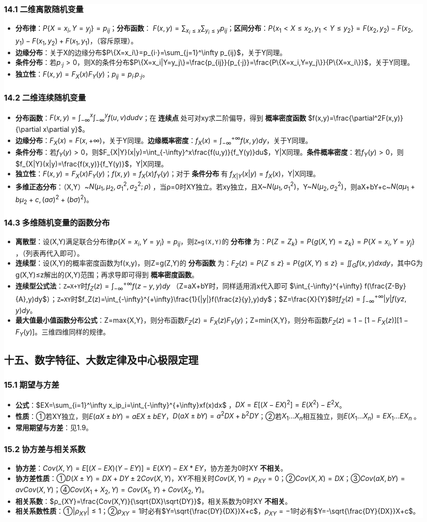 ### 14.1 二维离散随机变量

* **分布律**：$P\{X=x_i,Y=y_j\}=p_{ij}$；**分布函数**： $F(x,y)=\sum_{x_i≤x}\sum_{y_i≤y}p_{ij}$；**区间分布**：$P\{x_1<X≤x_2,y_1<Y≤y_2\}=F(x_2,y_2)-F(x_2,y_1)-F(x_1,y_2)+F(x_1,y_1)$，（容斥原理）。
* **边缘分布**：关于X的边缘分布$P\{X=x_i\}=p_{i·}=\sum_{j=1}^\infty p_{ij}$，关于Y同理。
* **条件分布**：若$p_{·j}>0$，则X的条件分布$P\{X=x_i|Y=y_j\}=\frac{p_{ij}}{p_{·j}}=\frac{P\{X=x_i,Y=y_j\}}{P\{X=x_i\}}$，关于Y同理。
* **独立性**：$F(x,y)=F_X(x)F_Y(y)$；$p_{ij}=p_{i·}p_{·j}$。

### 14.2 二维连续随机变量

* **分布函数**：$F(x,y)=\int_{-\infty}^x\int_{-\infty}^yf(u,v)dudv$；在 **连续点** 处可对xy求二阶偏导，得到 **概率密度函数** $f(x,y)=\frac{\partial^2F(x,y)}{\partial x\partial y}$。
* **边缘分布**：$F_X(x)=F(x,+\infty)$，关于Y同理。**边缘概率密度**：$f_X(x)=\int_{-\infty}^{+\infty}f(x,y)dy$，关于Y同理。
* **条件分布**：若$f_Y(y)>0$，则$F_{X|Y}(x|y)=\int_{-\infty}^x\frac{f(u,y)}{f_Y(y)}du$，Y|X同理。**条件概率密度**：若$f_Y (y) >0$，则$f_{X|Y}(x|y)=\frac{f(x,y)}{f_Y(y)}$，Y|X同理。
* **独立性**：$F(x,y)=F_X(x)F_Y(y)$；$f(x,y)=f_X(x)f_Y(y)$；对于 **条件分布** 有 $f_{X|Y}(x|y)=f_X(x)$，Y|X同理。
* **多维正态分布**：（X,Y）~$N(μ_1,μ_2,σ_1^2,σ_2^2;ρ)$ ，当ρ=0时XY独立。若xy独立，且X~$N(μ_1,σ_1^2)$，Y~$N(μ_2,σ_2^2)$，则aX+bY+c~$N(aμ_1+bμ_2+c,(aσ)^2+(bσ)^2)$。

### 14.3 多维随机变量的函数分布

* **离散型**：设(X,Y)满足联合分布律$p\{X=x_i,Y=y_i\}=p_{ij}$，则`Z=g(X,Y)`的 **分布律** 为：$P\{Z=Z_k\}=P\{g(X,Y)=z_k\}=P\{X=x_i,Y=y_j\}$ ，（列表再代入即可）。
* **连续型**：设(X,Y)的概率密度函数为f(x,y)，则Z=g(Z,Y)的 **分布函数** 为：$F_Z(z)=P\{Z≤z\}=P\{g(X,Y)≤z\}=\iint_Gf(x,y)dxdy$，其中G为g(X,Y)≤z解出的(X,Y)范围；再求导即可得到 **概率密度函数**。
* **连续型公式法**：`Z=X+Y`时$f_Z(z)=\int_{-\infty}^{+\infty}f(z-y,y)dy$ （Z=aX+bY时，同样适用消x代入即可 $\int_{-\infty}^{+\infty} f(\frac{Z-By}{A},y)dy$）；`Z=XY`时$f_Z(z)=\int_{-\infty}^{+\infty}\frac{1}{|y|}f(\frac{z}{y},y)dy$；$Z=\frac{X}{Y}$时$f_Z(z)=\int_{-\infty}^{+\infty}|y|f(yz,y)dy$。
* **最大值最小值函数分布公式**：Z=max{X,Y}，则分布函数$F_Z(z)=F_X(z)F_Y(y)$；Z=min{X,Y}，则分布函数$F_Z(z)=1-[1-F_X(z)][1-F_Y(y)]$。三维四维同样的规律。

## 十五、数字特征、大数定律及中心极限定理

### 15.1  期望与方差

* **公式**：$EX=\sum_{i=1}^\infty x_ip_i=\int_{-\infty}^{+\infty}xf(x)dx$ ，$DX=E[(X-EX)^2]=E(X^2)-E^2X$。
* **性质**：①若XY独立，则$E(aX±bY)=aEX±bEY$，$D(aX±bY)=a^2DX+b^2DY$；②若$X_1...X_n$相互独立，则$E(X_1...X_n)=EX_1...EX_n$ 。
* **常用期望与方差**：见1.9。

### 15.2 协方差与相关系数

* **协方差**：$Cov(X,Y)=E[(X-EX)(Y-EY)]=E(XY)-EX*EY$，协方差为0时XY **不相关**。
* **协方差性质**：①$D(X±Y)=DX+DY±2Cov(X,Y)$，XY不相关时$Cov(X,Y)=ρ_{XY}=0$；②$Cov(X,X)=DX$；③$Cov(aX,bY)=avCov(X,Y)$；④$Cov(X_1+X_2,Y)=Cov(X_1,Y)+Cov(X_2,Y)$。
* **相关系数**：$ρ_{XY}=\frac{Cov(X,Y)}{\sqrt{DX}\sqrt{DY}}$，相关系数为0时XY **不相关**。
* **相关系数性质**：①$|ρ_{XY}|≤1$；②$ρ_{XY}=1$时必有$Y=\sqrt{\frac{DY}{DX}}X+c$，$ρ_{XY}=-1$时必有$Y=-\sqrt{\frac{DY}{DX}}X+c$。
